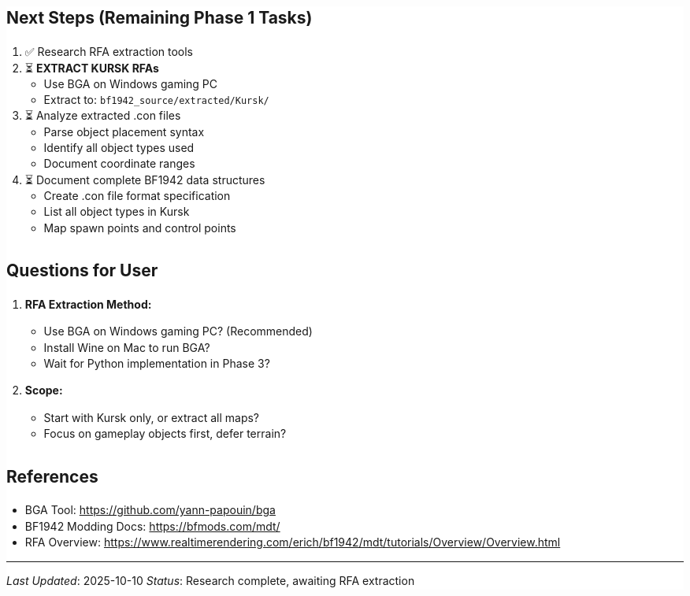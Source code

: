 ## Next Steps (Remaining Phase 1 Tasks)

1. ✅ Research RFA extraction tools
2. ⏳ **EXTRACT KURSK RFAs**
   - Use BGA on Windows gaming PC
   - Extract to: `bf1942_source/extracted/Kursk/`
3. ⏳ Analyze extracted .con files
   - Parse object placement syntax
   - Identify all object types used
   - Document coordinate ranges
4. ⏳ Document complete BF1942 data structures
   - Create .con file format specification
   - List all object types in Kursk
   - Map spawn points and control points

## Questions for User

1. **RFA Extraction Method:**
   - Use BGA on Windows gaming PC? (Recommended)
   - Install Wine on Mac to run BGA?
   - Wait for Python implementation in Phase 3?

2. **Scope:**
   - Start with Kursk only, or extract all maps?
   - Focus on gameplay objects first, defer terrain?

## References

- BGA Tool: https://github.com/yann-papouin/bga
- BF1942 Modding Docs: https://bfmods.com/mdt/
- RFA Overview: https://www.realtimerendering.com/erich/bf1942/mdt/tutorials/Overview/Overview.html

---

*Last Updated*: 2025-10-10
*Status*: Research complete, awaiting RFA extraction
